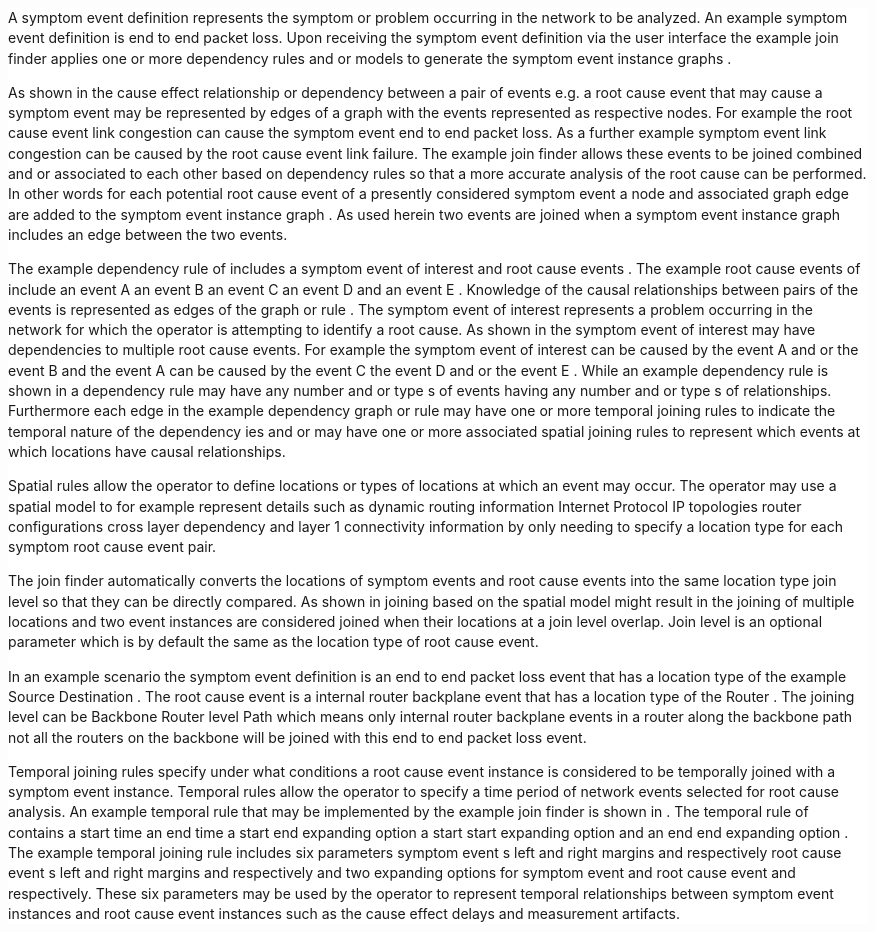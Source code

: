 A symptom event definition represents the symptom or problem occurring in the network to be analyzed. An example symptom event definition is end to end packet loss. Upon receiving the symptom event definition via the user interface the example join finder applies one or more dependency rules and or models to generate the symptom event instance graphs .

As shown in the cause effect relationship or dependency between a pair of events e.g. a root cause event that may cause a symptom event may be represented by edges of a graph with the events represented as respective nodes. For example the root cause event link congestion can cause the symptom event end to end packet loss. As a further example symptom event link congestion can be caused by the root cause event link failure. The example join finder allows these events to be joined combined and or associated to each other based on dependency rules so that a more accurate analysis of the root cause can be performed. In other words for each potential root cause event of a presently considered symptom event a node and associated graph edge are added to the symptom event instance graph . As used herein two events are joined when a symptom event instance graph includes an edge between the two events.

The example dependency rule of includes a symptom event of interest and root cause events . The example root cause events of include an event A an event B an event C an event D and an event E . Knowledge of the causal relationships between pairs of the events is represented as edges of the graph or rule . The symptom event of interest represents a problem occurring in the network for which the operator is attempting to identify a root cause. As shown in the symptom event of interest may have dependencies to multiple root cause events. For example the symptom event of interest can be caused by the event A and or the event B and the event A can be caused by the event C the event D and or the event E . While an example dependency rule is shown in a dependency rule may have any number and or type s of events having any number and or type s of relationships. Furthermore each edge in the example dependency graph or rule may have one or more temporal joining rules to indicate the temporal nature of the dependency ies and or may have one or more associated spatial joining rules to represent which events at which locations have causal relationships.

Spatial rules allow the operator to define locations or types of locations at which an event may occur. The operator may use a spatial model to for example represent details such as dynamic routing information Internet Protocol IP topologies router configurations cross layer dependency and layer 1 connectivity information by only needing to specify a location type for each symptom root cause event pair.

The join finder automatically converts the locations of symptom events and root cause events into the same location type join level so that they can be directly compared. As shown in joining based on the spatial model might result in the joining of multiple locations and two event instances are considered joined when their locations at a join level overlap. Join level is an optional parameter which is by default the same as the location type of root cause event.

In an example scenario the symptom event definition is an end to end packet loss event that has a location type of the example Source Destination . The root cause event is a internal router backplane event that has a location type of the Router . The joining level can be Backbone Router level Path which means only internal router backplane events in a router along the backbone path not all the routers on the backbone will be joined with this end to end packet loss event.

Temporal joining rules specify under what conditions a root cause event instance is considered to be temporally joined with a symptom event instance. Temporal rules allow the operator to specify a time period of network events selected for root cause analysis. An example temporal rule that may be implemented by the example join finder is shown in . The temporal rule of contains a start time an end time a start end expanding option a start start expanding option and an end end expanding option . The example temporal joining rule includes six parameters symptom event s left and right margins and respectively root cause event s left and right margins and respectively and two expanding options for symptom event and root cause event and respectively. These six parameters may be used by the operator to represent temporal relationships between symptom event instances and root cause event instances such as the cause effect delays and measurement artifacts.
